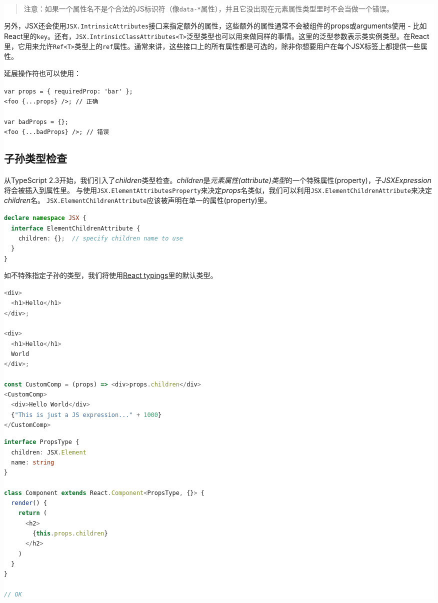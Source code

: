 > 注意：如果一个属性名不是个合法的JS标识符（像`data-*`属性），并且它没出现在元素属性类型里时不会当做一个错误。

另外，JSX还会使用`JSX.IntrinsicAttributes`接口来指定额外的属性，这些额外的属性通常不会被组件的props或arguments使用 - 比如React里的`key`。还有，`JSX.IntrinsicClassAttributes<T>`泛型类型也可以用来做同样的事情。这里的泛型参数表示类实例类型。在React里，它用来允许`Ref<T>`类型上的`ref`属性。通常来讲，这些接口上的所有属性都是可选的，除非你想要用户在每个JSX标签上都提供一些属性。

延展操作符也可以使用：

```JSX
var props = { requiredProp: 'bar' };
<foo {...props} />; // 正确

var badProps = {};
<foo {...badProps} />; // 错误
```

## 子孙类型检查

从TypeScript 2.3开始，我们引入了*children*类型检查。*children*是*元素属性(attribute)类型*的一个特殊属性(property)，子*JSXExpression*将会被插入到属性里。
与使用`JSX.ElementAttributesProperty`来决定*props*名类似，我们可以利用`JSX.ElementChildrenAttribute`来决定*children*名。
`JSX.ElementChildrenAttribute`应该被声明在单一的属性(property)里。

```ts
declare namespace JSX {
  interface ElementChildrenAttribute {
    children: {};  // specify children name to use
  }
}
```

如不特殊指定子孙的类型，我们将使用[React typings](https://github.com/DefinitelyTyped/DefinitelyTyped/tree/master/types/react)里的默认类型。

```ts
<div>
  <h1>Hello</h1>
</div>;

<div>
  <h1>Hello</h1>
  World
</div>;

const CustomComp = (props) => <div>props.children</div>
<CustomComp>
  <div>Hello World</div>
  {"This is just a JS expression..." + 1000}
</CustomComp>
```

```ts
interface PropsType {
  children: JSX.Element
  name: string
}

class Component extends React.Component<PropsType, {}> {
  render() {
    return (
      <h2>
        {this.props.children}
      </h2>
    )
  }
}

// OK
```